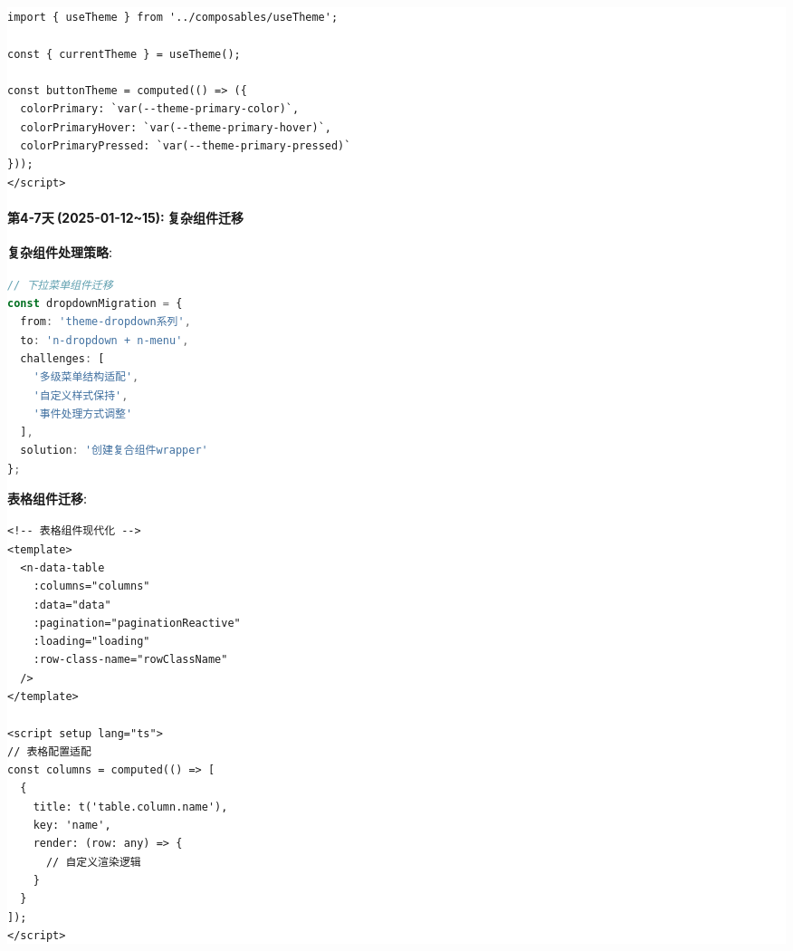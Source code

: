 ```vue
import { useTheme } from '../composables/useTheme';

const { currentTheme } = useTheme();

const buttonTheme = computed(() => ({
  colorPrimary: `var(--theme-primary-color)`,
  colorPrimaryHover: `var(--theme-primary-hover)`,
  colorPrimaryPressed: `var(--theme-primary-pressed)`
}));
</script>
```

#### 第4-7天 (2025-01-12~15): 复杂组件迁移
**复杂组件处理策略**:
```typescript
// 下拉菜单组件迁移
const dropdownMigration = {
  from: 'theme-dropdown系列',
  to: 'n-dropdown + n-menu',
  challenges: [
    '多级菜单结构适配',
    '自定义样式保持',
    '事件处理方式调整'
  ],
  solution: '创建复合组件wrapper'
};
```

**表格组件迁移**:
```vue
<!-- 表格组件现代化 -->
<template>
  <n-data-table
    :columns="columns"
    :data="data"
    :pagination="paginationReactive"
    :loading="loading"
    :row-class-name="rowClassName"
  />
</template>

<script setup lang="ts">
// 表格配置适配
const columns = computed(() => [
  {
    title: t('table.column.name'),
    key: 'name',
    render: (row: any) => {
      // 自定义渲染逻辑
    }
  }
]);
</script>
```
